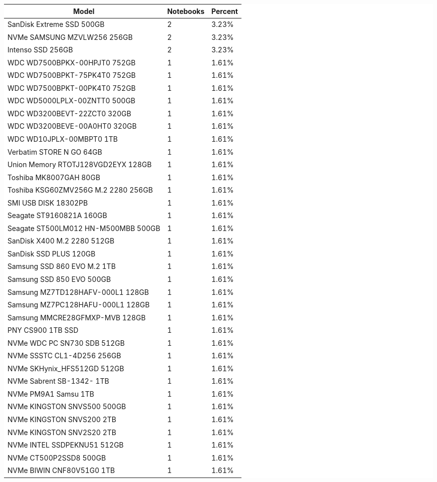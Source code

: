 
| Model                                | Notebooks | Percent |
|--------------------------------------|-----------|---------|
| SanDisk Extreme SSD 500GB            | 2         | 3.23%   |
| NVMe SAMSUNG MZVLW256 256GB          | 2         | 3.23%   |
| Intenso SSD 256GB                    | 2         | 3.23%   |
| WDC WD7500BPKX-00HPJT0 752GB         | 1         | 1.61%   |
| WDC WD7500BPKT-75PK4T0 752GB         | 1         | 1.61%   |
| WDC WD7500BPKT-00PK4T0 752GB         | 1         | 1.61%   |
| WDC WD5000LPLX-00ZNTT0 500GB         | 1         | 1.61%   |
| WDC WD3200BEVT-22ZCT0 320GB          | 1         | 1.61%   |
| WDC WD3200BEVE-00A0HT0 320GB         | 1         | 1.61%   |
| WDC WD10JPLX-00MBPT0 1TB             | 1         | 1.61%   |
| Verbatim STORE N GO 64GB             | 1         | 1.61%   |
| Union Memory RTOTJ128VGD2EYX 128GB   | 1         | 1.61%   |
| Toshiba MK8007GAH 80GB               | 1         | 1.61%   |
| Toshiba KSG60ZMV256G M.2 2280 256GB  | 1         | 1.61%   |
| SMI USB DISK 18302PB                 | 1         | 1.61%   |
| Seagate ST9160821A 160GB             | 1         | 1.61%   |
| Seagate ST500LM012 HN-M500MBB 500GB  | 1         | 1.61%   |
| SanDisk X400 M.2 2280 512GB          | 1         | 1.61%   |
| SanDisk SSD PLUS 120GB               | 1         | 1.61%   |
| Samsung SSD 860 EVO M.2 1TB          | 1         | 1.61%   |
| Samsung SSD 850 EVO 500GB            | 1         | 1.61%   |
| Samsung MZ7TD128HAFV-000L1 128GB     | 1         | 1.61%   |
| Samsung MZ7PC128HAFU-000L1 128GB     | 1         | 1.61%   |
| Samsung MMCRE28GFMXP-MVB 128GB       | 1         | 1.61%   |
| PNY CS900 1TB SSD                    | 1         | 1.61%   |
| NVMe WDC PC SN730 SDB 512GB          | 1         | 1.61%   |
| NVMe SSSTC CL1-4D256 256GB           | 1         | 1.61%   |
| NVMe SKHynix_HFS512GD 512GB          | 1         | 1.61%   |
| NVMe Sabrent SB-1342- 1TB            | 1         | 1.61%   |
| NVMe PM9A1 Samsu 1TB                 | 1         | 1.61%   |
| NVMe KINGSTON SNVS500 500GB          | 1         | 1.61%   |
| NVMe KINGSTON SNVS200 2TB            | 1         | 1.61%   |
| NVMe KINGSTON SNV2S20 2TB            | 1         | 1.61%   |
| NVMe INTEL SSDPEKNU51 512GB          | 1         | 1.61%   |
| NVMe CT500P2SSD8 500GB               | 1         | 1.61%   |
| NVMe BIWIN CNF80V51G0 1TB            | 1         | 1.61%   |